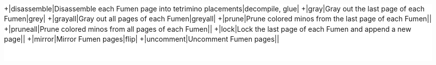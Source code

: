+|disassemble|Disassemble each Fumen page into tetrimino placements|decompile, glue|
+|gray|Gray out the last page of each Fumen|grey|
+|grayall|Gray out all pages of each Fumen|greyall|
+|prune|Prune colored minos from the last page of each Fumen||
+|pruneall|Prune colored minos from all pages of each Fumen||
+|lock|Lock the last page of each Fumen and append a new page||
+|mirror|Mirror Fumen pages|flip|
+|uncomment|Uncomment Fumen pages||
```

